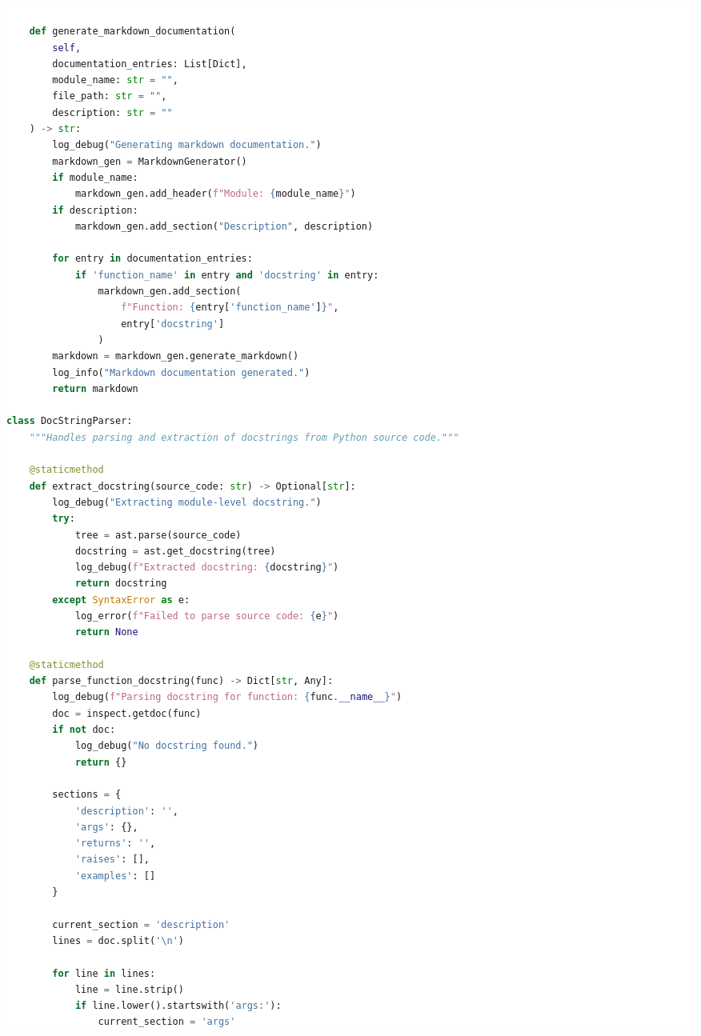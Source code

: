 ```python

    def generate_markdown_documentation(
        self,
        documentation_entries: List[Dict],
        module_name: str = "",
        file_path: str = "",
        description: str = ""
    ) -> str:
        log_debug("Generating markdown documentation.")
        markdown_gen = MarkdownGenerator()
        if module_name:
            markdown_gen.add_header(f"Module: {module_name}")
        if description:
            markdown_gen.add_section("Description", description)
    
        for entry in documentation_entries:
            if 'function_name' in entry and 'docstring' in entry:
                markdown_gen.add_section(
                    f"Function: {entry['function_name']}",
                    entry['docstring']
                )
        markdown = markdown_gen.generate_markdown()
        log_info("Markdown documentation generated.")
        return markdown

class DocStringParser:
    """Handles parsing and extraction of docstrings from Python source code."""
    
    @staticmethod
    def extract_docstring(source_code: str) -> Optional[str]:
        log_debug("Extracting module-level docstring.")
        try:
            tree = ast.parse(source_code)
            docstring = ast.get_docstring(tree)
            log_debug(f"Extracted docstring: {docstring}")
            return docstring
        except SyntaxError as e:
            log_error(f"Failed to parse source code: {e}")
            return None

    @staticmethod
    def parse_function_docstring(func) -> Dict[str, Any]:
        log_debug(f"Parsing docstring for function: {func.__name__}")
        doc = inspect.getdoc(func)
        if not doc:
            log_debug("No docstring found.")
            return {}

        sections = {
            'description': '',
            'args': {},
            'returns': '',
            'raises': [],
            'examples': []
        }

        current_section = 'description'
        lines = doc.split('\n')

        for line in lines:
            line = line.strip()
            if line.lower().startswith('args:'):
                current_section = 'args'
```